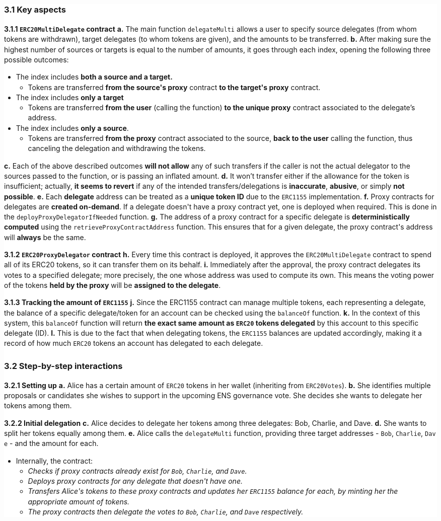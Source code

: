 ### 3.1 Key aspects

**3.1.1 `ERC20MultiDelegate` contract**
**a.** The main function `delegateMulti` allows a user to specify source delegates (from whom tokens are withdrawn), target delegates (to whom tokens are given), and the amounts to be transferred.
**b.** After making sure the highest number of sources or targets is equal to the number of amounts, it goes through each index, opening the following three possible outcomes:
- The index includes **both a source and a target.**
    - Tokens are transferred **from the source's proxy** contract **to the target's proxy** contract.
- The index includes **only a target**
    - Tokens are transferred **from the user** (calling the function) **to the unique proxy** contract associated to the delegate’s address.
- The index includes **only a source**.
    - Tokens are transferred **from the proxy** contract associated to the source, **back to the user** calling the function, thus canceling the delegation and withdrawing the tokens.

**c.** Each of the above described outcomes **will not allow** any of such transfers if the caller is not the actual delegator to the sources passed to the function, or is passing an inflated amount.
**d.** It won’t transfer either if the allowance for the token is insufficient; actually, **it seems to revert** if any of the intended transfers/delegations is **inaccurate**, **abusive**, or simply **not possible**.
**e.** Each **delegate** address can be treated as a **unique token ID** due to the `ERC1155` implementation.
**f.** Proxy contracts for delegates are **created on-demand**. If a delegate doesn't have a proxy contract yet, one is deployed when required. This is done in the `deployProxyDelegatorIfNeeded` function.
**g.** The address of a proxy contract for a specific delegate is **deterministically computed** using the `retrieveProxyContractAddress` function. This ensures that for a given delegate, the proxy contract's address will **always** be the same.

**3.1.2 `ERC20ProxyDelegator` contract**
**h.** Every time this contract is deployed, it approves the `ERC20MultiDelegate` contract to spend all of its ERC20 tokens, so it can transfer them on its behalf.
**i.** Immediately after the approval, the proxy contract delegates its votes to a specified delegate; more precisely, the one whose address was used to compute its own. This means the voting power of the tokens **held by the proxy** will be **assigned to the delegate**.

**3.1.3 Tracking the amount of `ERC1155`**
**j.** Since the ERC1155 contract can manage multiple tokens, each representing a delegate, the balance of a specific delegate/token for an account can be checked using the `balanceOf` function.
**k.** In the context of this system, this `balanceOf` function will return **the exact same amount as `ERC20` tokens delegated** by this account to this specific delegate (ID).
**l.** This is due to the fact that when delegating tokens, the `ERC1155` balances are updated accordingly, making it a record of how much `ERC20` tokens an account has delegated to each delegate.

### 3.2 Step-by-step interactions

**3.2.1 Setting up**
**a.** Alice has a certain amount of `ERC20` tokens in her wallet (inheriting from `ERC20Votes`).
**b.** She identifies multiple proposals or candidates she wishes to support in the upcoming ENS governance vote. She decides she wants to delegate her tokens among them.

**3.2.2 Initial delegation**
**c.** Alice decides to delegate her tokens among three delegates: Bob, Charlie, and Dave.
**d.** She wants to split her tokens equally among them.
**e.** Alice calls the `delegateMulti` function, providing three target addresses - `Bob`, `Charlie`, `Dave` - and the amount for each.
- Internally, the contract:
    - *Checks if proxy contracts already exist for `Bob`, `Charlie`, and `Dave`.*
    - *Deploys proxy contracts for any delegate that doesn't have one.*
    - *Transfers Alice's tokens to these proxy contracts and updates her `ERC1155` balance for each, by minting her the appropriate amount of tokens.*
    - *The proxy contracts then delegate the votes to `Bob`, `Charlie`, and `Dave` respectively.*
